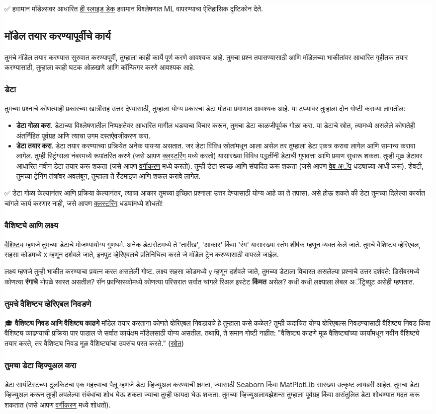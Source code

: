 ✅ हवामान मॉडेल्सवर आधारित [ही स्लाइड डेक](https://www2.cisl.ucar.edu/sites/default/files/2021-10/0900%20June%2024%20Haupt_0.pdf) हवामान विश्लेषणात ML वापरण्याचा ऐतिहासिक दृष्टिकोन देते.

## मॉडेल तयार करण्यापूर्वीचे कार्य

तुमचे मॉडेल तयार करण्यास सुरुवात करण्यापूर्वी, तुम्हाला काही कार्ये पूर्ण करणे आवश्यक आहे. तुमचा प्रश्न तपासण्यासाठी आणि मॉडेलच्या भाकीतांवर आधारित गृहीतक तयार करण्यासाठी, तुम्हाला काही घटक ओळखणे आणि कॉन्फिगर करणे आवश्यक आहे.

### डेटा

तुमच्या प्रश्नाचे कोणत्याही प्रकारच्या खात्रीसह उत्तर देण्यासाठी, तुम्हाला योग्य प्रकारचा डेटा मोठ्या प्रमाणात आवश्यक आहे. या टप्प्यावर तुम्हाला दोन गोष्टी कराव्या लागतील:

- **डेटा गोळा करा**. डेटाच्या विश्लेषणातील निष्पक्षतेवर आधारित मागील धड्याचा विचार करून, तुमचा डेटा काळजीपूर्वक गोळा करा. या डेटाचे स्रोत, त्यामध्ये असलेले कोणतेही अंतर्निहित पूर्वग्रह आणि त्याचा उगम दस्तऐवजीकरण करा.
- **डेटा तयार करा**. डेटा तयार करण्याच्या प्रक्रियेत अनेक पायऱ्या असतात. जर डेटा विविध स्रोतांमधून आला असेल तर तुम्हाला डेटा एकत्र करावा लागेल आणि सामान्य करावा लागेल. तुम्ही स्ट्रिंग्सला नंबरमध्ये रूपांतरित करणे (जसे आपण [क्लस्टरिंग](../../5-Clustering/1-Visualize/README.md) मध्ये करतो) यासारख्या विविध पद्धतींनी डेटाची गुणवत्ता आणि प्रमाण सुधारू शकता. तुम्ही मूळ डेटावर आधारित नवीन डेटा तयार करू शकता (जसे आपण [वर्गीकरण](../../4-Classification/1-Introduction/README.md) मध्ये करतो). तुम्ही डेटा स्वच्छ आणि संपादित करू शकता (जसे आपण [वेब अॅप](../../3-Web-App/README.md) धड्याच्या आधी करू). शेवटी, तुमच्या ट्रेनिंग तंत्रांवर अवलंबून, तुम्हाला ते रँडमाइज आणि शफल करावे लागेल.

✅ डेटा गोळा केल्यानंतर आणि प्रक्रिया केल्यानंतर, त्याचा आकार तुमच्या इच्छित प्रश्नाला उत्तर देण्यासाठी योग्य आहे का ते तपासा. असे होऊ शकते की डेटा तुमच्या दिलेल्या कार्यात चांगले कार्य करणार नाही, जसे आपण [क्लस्टरिंग](../../5-Clustering/1-Visualize/README.md) धड्यांमध्ये शोधतो!

### वैशिष्ट्ये आणि लक्ष्य

[वैशिष्ट्य](https://www.datasciencecentral.com/profiles/blogs/an-introduction-to-variable-and-feature-selection) म्हणजे तुमच्या डेटाचे मोजण्यायोग्य गुणधर्म. अनेक डेटासेटमध्ये ते 'तारीख', 'आकार' किंवा 'रंग' यासारख्या स्तंभ शीर्षक म्हणून व्यक्त केले जाते. तुमचे वैशिष्ट्य व्हेरिएबल, सहसा कोडमध्ये `X` म्हणून दर्शवले जाते, इनपुट व्हेरिएबलचे प्रतिनिधित्व करते जे मॉडेल ट्रेन करण्यासाठी वापरले जाईल.

लक्ष्य म्हणजे तुम्ही भाकीत करण्याचा प्रयत्न करत असलेली गोष्ट. लक्ष्य सहसा कोडमध्ये `y` म्हणून दर्शवले जाते, तुमच्या डेटाला विचारत असलेल्या प्रश्नाचे उत्तर दर्शवते: डिसेंबरमध्ये कोणत्या **रंगाचे** भोपळे स्वस्त असतील? सॅन फ्रान्सिस्कोमध्ये कोणत्या परिसरात सर्वात चांगले रिअल इस्टेट **किंमत** असेल? कधी कधी लक्ष्याला लेबल अॅट्रिब्युट असेही म्हणतात.

### तुमचे वैशिष्ट्य व्हेरिएबल निवडणे

🎓 **वैशिष्ट्य निवड आणि वैशिष्ट्य काढणे** मॉडेल तयार करताना कोणते व्हेरिएबल निवडायचे हे तुम्हाला कसे कळेल? तुम्ही कदाचित योग्य व्हेरिएबल्स निवडण्यासाठी वैशिष्ट्य निवड किंवा वैशिष्ट्य काढण्याची प्रक्रिया पार पाडाल जे सर्वात कार्यक्षम मॉडेलसाठी योग्य असतील. तथापि, ते समान गोष्टी नाहीत: "वैशिष्ट्य काढणे मूळ वैशिष्ट्यांच्या कार्यांमधून नवीन वैशिष्ट्ये तयार करते, तर वैशिष्ट्य निवड मूळ वैशिष्ट्यांचा उपसंच परत करते." ([स्रोत](https://wikipedia.org/wiki/Feature_selection))

### तुमचा डेटा व्हिज्युअल करा

डेटा सायंटिस्टच्या टूलकिटचा एक महत्त्वाचा पैलू म्हणजे डेटा व्हिज्युअल करण्याची क्षमता, ज्यासाठी Seaborn किंवा MatPlotLib सारख्या उत्कृष्ट लायब्ररी आहेत. तुमचा डेटा व्हिज्युअल करून तुम्ही लपलेल्या संबंधांचा शोध घेऊ शकता ज्याचा तुम्ही फायदा घेऊ शकता. तुमच्या व्हिज्युअलायझेशन्स तुम्हाला पूर्वग्रह किंवा असंतुलित डेटा शोधण्यात मदत करू शकतात (जसे आपण [वर्गीकरण](../../4-Classification/2-Classifiers-1/README.md) मध्ये शोधतो).
